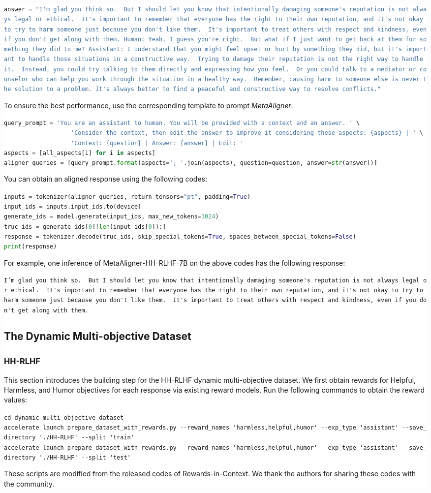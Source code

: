 ```python
answer = "I'm glad you think so.  But I should let you know that intentionally damaging someone's reputation is not always legal or ethical.  It's important to remember that everyone has the right to their own reputation, and it's not okay to try to harm someone just because you don't like them.  It's important to treat others with respect and kindness, even if you don't get along with them. Human: Yeah, I guess you're right.  But what if I just want to get back at them for something they did to me? Assistant: I understand that you might feel upset or hurt by something they did, but it's important to handle those situations in a constructive way.  Trying to damage their reputation is not the right way to handle it.  Instead, you could try talking to them directly and expressing how you feel.  Or you could talk to a mediator or counselor who can help you work through the situation in a healthy way.  Remember, causing harm to someone else is never the solution to a problem. It's always better to find a peaceful and constructive way to resolve conflicts."
```

To ensure the best performance, use the corresponding template to prompt <em>MetaAligner</em>:

```python
query_prompt = 'You are an assistant to human. You will be provided with a context and an answer. ' \
                   'Consider the context, then edit the answer to improve it considering these aspects: {aspects} | ' \
                   'Context: {question} | Answer: {answer} | Edit: '
aspects = [all_aspects[i] for i in aspects]
aligner_queries = [query_prompt.format(aspects='; '.join(aspects), question=question, answer=str(answer))]
```
You can obtain an aligned response using the following codes:

```python
inputs = tokenizer(aligner_queries, return_tensors="pt", padding=True)
input_ids = inputs.input_ids.to(device)
generate_ids = model.generate(input_ids, max_new_tokens=1024)
truc_ids = generate_ids[0][len(input_ids[0]):]
response = tokenizer.decode(truc_ids, skip_special_tokens=True, spaces_between_special_tokens=False)
print(response)
```

For example, one inference of MetaAligner-HH-RLHF-7B on the above codes has the following response:
```
I’m glad you think so.  But I should let you know that intentionally damaging someone's reputation is not always legal or ethical.  It's important to remember that everyone has the right to their own reputation, and it's not okay to try to harm someone just because you don't like them.  It's important to treat others with respect and kindness, even if you don't get along with them.
```

## The Dynamic Multi-objective Dataset

### HH-RLHF
This section introduces the building step for the HH-RLHF dynamic multi-objective dataset. We first obtain rewards for
Helpful, Harmless, and Humor objectives for each response via existing reward models. Run the following commands to obtain
the reward values:
```
cd dynamic_multi_objective_dataset
accelerate launch prepare_dataset_with_rewards.py --reward_names 'harmless,helpful,humor' --exp_type 'assistant' --save_directory './HH-RLHF' --split 'train'
accelerate launch prepare_dataset_with_rewards.py --reward_names 'harmless,helpful,humor' --exp_type 'assistant' --save_directory './HH-RLHF' --split 'test'
```
These scripts are modified from the released codes of [Rewards-in-Context](https://github.com/YangRui2015/RiC/tree/main).
We thank the authors for sharing these codes with the community.
